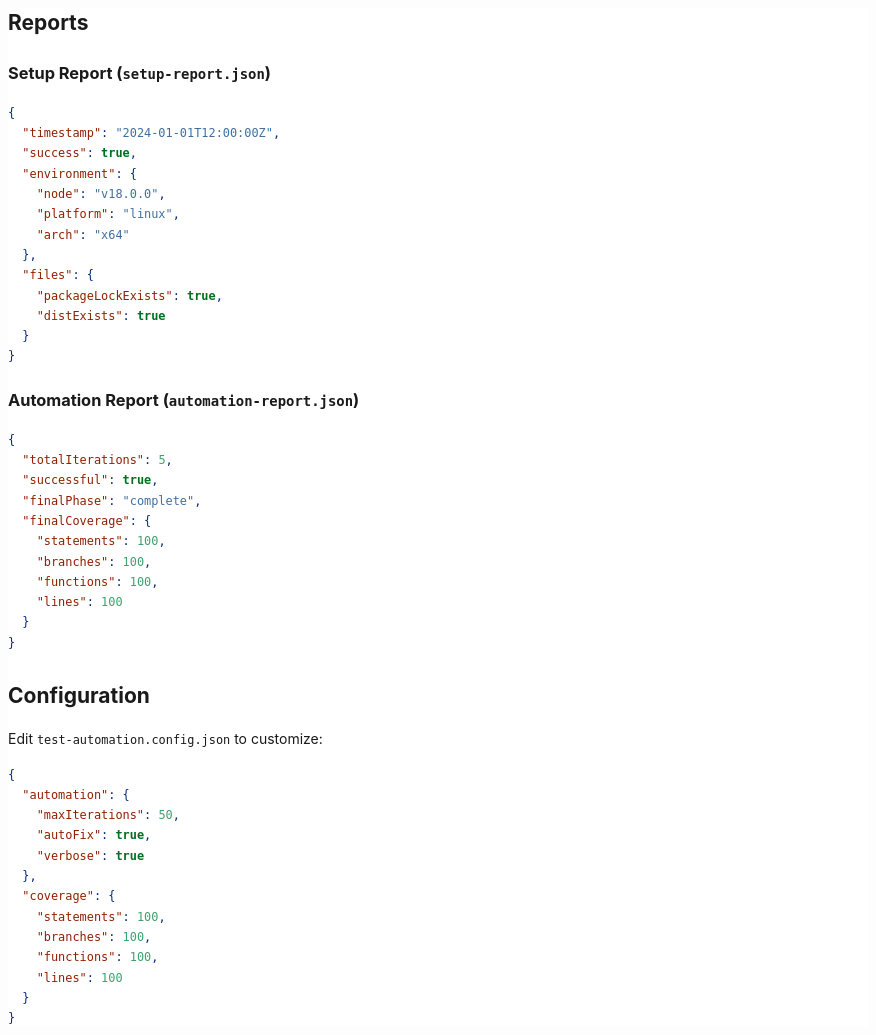 ## Reports

### Setup Report (`setup-report.json`)
```json
{
  "timestamp": "2024-01-01T12:00:00Z",
  "success": true,
  "environment": {
    "node": "v18.0.0",
    "platform": "linux",
    "arch": "x64"
  },
  "files": {
    "packageLockExists": true,
    "distExists": true
  }
}
```

### Automation Report (`automation-report.json`)
```json
{
  "totalIterations": 5,
  "successful": true,
  "finalPhase": "complete",
  "finalCoverage": {
    "statements": 100,
    "branches": 100,
    "functions": 100,
    "lines": 100
  }
}
```

## Configuration

Edit `test-automation.config.json` to customize:

```json
{
  "automation": {
    "maxIterations": 50,
    "autoFix": true,
    "verbose": true
  },
  "coverage": {
    "statements": 100,
    "branches": 100,
    "functions": 100,
    "lines": 100
  }
}
```
